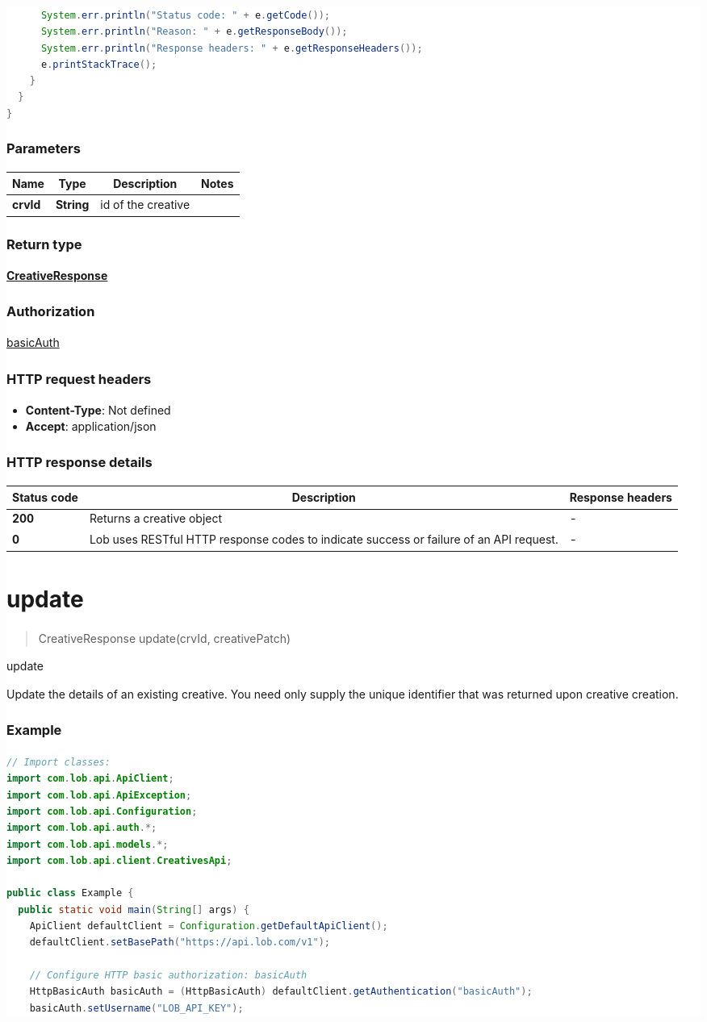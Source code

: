 ```java
      System.err.println("Status code: " + e.getCode());
      System.err.println("Reason: " + e.getResponseBody());
      System.err.println("Response headers: " + e.getResponseHeaders());
      e.printStackTrace();
    }
  }
}
```

### Parameters

Name | Type | Description  | Notes
------------- | ------------- | ------------- | -------------
 **crvId** | **String**| id of the creative |

### Return type

[**CreativeResponse**](CreativeResponse.md)

### Authorization

[basicAuth](../README.md#basicAuth)

### HTTP request headers

 - **Content-Type**: Not defined
 - **Accept**: application/json

### HTTP response details
| Status code | Description | Response headers |
|-------------|-------------|------------------|
**200** | Returns a creative object |  -  |
**0** | Lob uses RESTful HTTP response codes to indicate success or failure of an API request. |  -  |

<a name="update"></a>
# **update**
> CreativeResponse update(crvId, creativePatch)

update

Update the details of an existing creative. You need only supply the unique identifier that was returned upon creative creation.

### Example
```java
// Import classes:
import com.lob.api.ApiClient;
import com.lob.api.ApiException;
import com.lob.api.Configuration;
import com.lob.api.auth.*;
import com.lob.api.models.*;
import com.lob.api.client.CreativesApi;

public class Example {
  public static void main(String[] args) {
    ApiClient defaultClient = Configuration.getDefaultApiClient();
    defaultClient.setBasePath("https://api.lob.com/v1");
    
    // Configure HTTP basic authorization: basicAuth
    HttpBasicAuth basicAuth = (HttpBasicAuth) defaultClient.getAuthentication("basicAuth");
    basicAuth.setUsername("LOB_API_KEY");

```